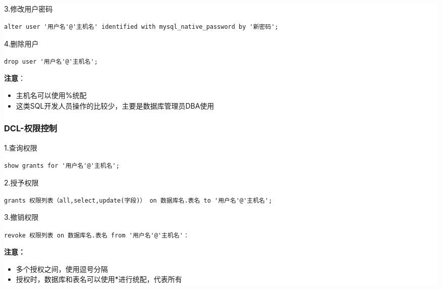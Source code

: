 3.修改用户密码

```
alter user '用户名'@'主机名' identified with mysql_native_password by '新密码';
```

4.删除用户

```
drop user '用户名'@'主机名';
```

**注意**：

- 主机名可以使用%统配
- 这类SQL开发人员操作的比较少，主要是数据库管理员DBA使用

### DCL-权限控制

1.查询权限

```
show grants for '用户名'@'主机名';
```

2.授予权限

```
grants 权限列表（all,select,update(字段)） on 数据库名.表名 to '用户名'@'主机名';
```

3.撤销权限

```
revoke 权限列表 on 数据库名.表名 from '用户名'@'主机名'：
```

**注意：**

- 多个授权之间，使用逗号分隔
- 授权时，数据库和表名可以使用*进行统配，代表所有